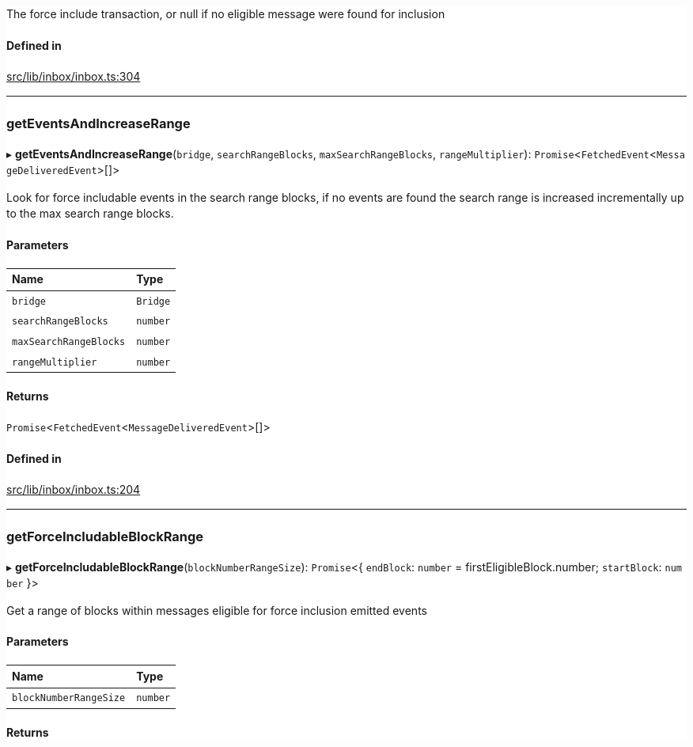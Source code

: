 The force include transaction, or null if no eligible message were found for inclusion

#### Defined in

[src/lib/inbox/inbox.ts:304](https://github.com/OffchainLabs/arbitrum-sdk/blob/4d1c5a4e2/src/lib/inbox/inbox.ts#L304)

___

### getEventsAndIncreaseRange

▸ **getEventsAndIncreaseRange**(`bridge`, `searchRangeBlocks`, `maxSearchRangeBlocks`, `rangeMultiplier`): `Promise`\<`FetchedEvent`\<`MessageDeliveredEvent`\>[]\>

Look for force includable events in the search range blocks, if no events are found the search range is
increased incrementally up to the max search range blocks.

#### Parameters

| Name | Type |
| :------ | :------ |
| `bridge` | `Bridge` |
| `searchRangeBlocks` | `number` |
| `maxSearchRangeBlocks` | `number` |
| `rangeMultiplier` | `number` |

#### Returns

`Promise`\<`FetchedEvent`\<`MessageDeliveredEvent`\>[]\>

#### Defined in

[src/lib/inbox/inbox.ts:204](https://github.com/OffchainLabs/arbitrum-sdk/blob/4d1c5a4e2/src/lib/inbox/inbox.ts#L204)

___

### getForceIncludableBlockRange

▸ **getForceIncludableBlockRange**(`blockNumberRangeSize`): `Promise`\<\{ `endBlock`: `number` = firstEligibleBlock.number; `startBlock`: `number`  }\>

Get a range of blocks within messages eligible for force inclusion emitted events

#### Parameters

| Name | Type |
| :------ | :------ |
| `blockNumberRangeSize` | `number` |

#### Returns
